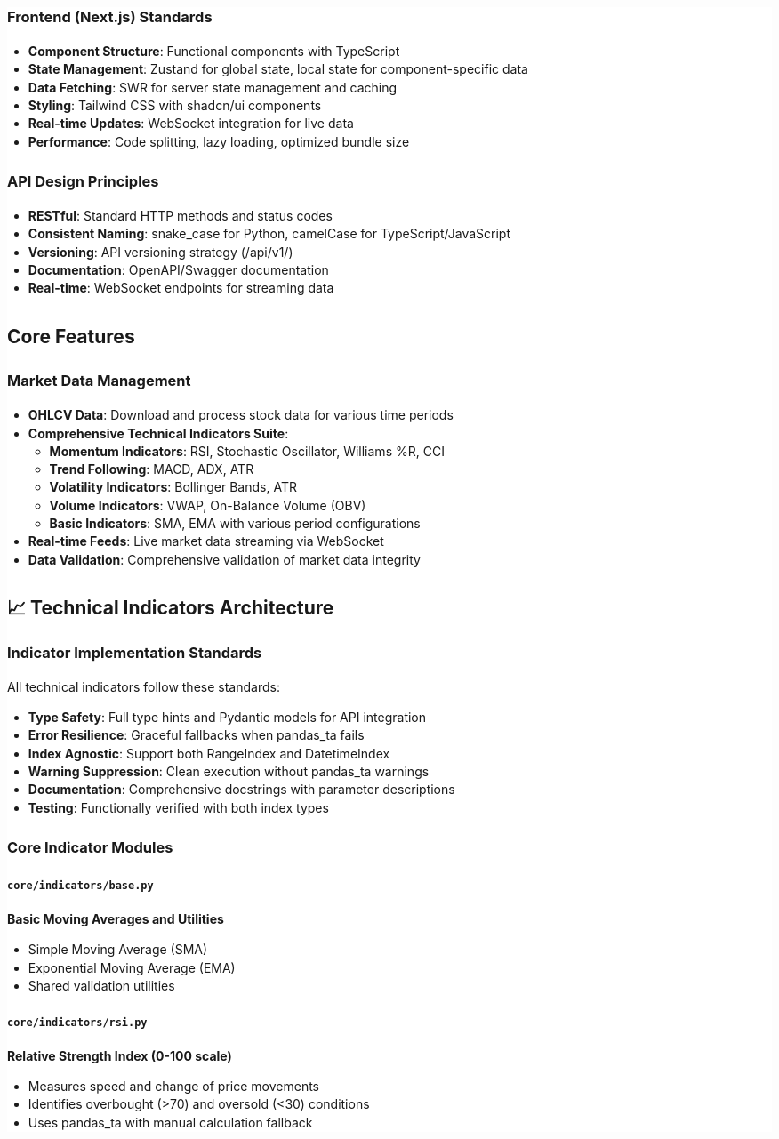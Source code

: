 ### Frontend (Next.js) Standards
- **Component Structure**: Functional components with TypeScript
- **State Management**: Zustand for global state, local state for component-specific data
- **Data Fetching**: SWR for server state management and caching
- **Styling**: Tailwind CSS with shadcn/ui components
- **Real-time Updates**: WebSocket integration for live data
- **Performance**: Code splitting, lazy loading, optimized bundle size

### API Design Principles
- **RESTful**: Standard HTTP methods and status codes
- **Consistent Naming**: snake_case for Python, camelCase for TypeScript/JavaScript
- **Versioning**: API versioning strategy (/api/v1/)
- **Documentation**: OpenAPI/Swagger documentation
- **Real-time**: WebSocket endpoints for streaming data

## Core Features

### Market Data Management
- **OHLCV Data**: Download and process stock data for various time periods
- **Comprehensive Technical Indicators Suite**:
  - **Momentum Indicators**: RSI, Stochastic Oscillator, Williams %R, CCI
  - **Trend Following**: MACD, ADX, ATR
  - **Volatility Indicators**: Bollinger Bands, ATR
  - **Volume Indicators**: VWAP, On-Balance Volume (OBV)
  - **Basic Indicators**: SMA, EMA with various period configurations
- **Real-time Feeds**: Live market data streaming via WebSocket
- **Data Validation**: Comprehensive validation of market data integrity

## 📈 Technical Indicators Architecture

### Indicator Implementation Standards
All technical indicators follow these standards:
- **Type Safety**: Full type hints and Pydantic models for API integration
- **Error Resilience**: Graceful fallbacks when pandas_ta fails
- **Index Agnostic**: Support both RangeIndex and DatetimeIndex
- **Warning Suppression**: Clean execution without pandas_ta warnings
- **Documentation**: Comprehensive docstrings with parameter descriptions
- **Testing**: Functionally verified with both index types

### Core Indicator Modules

#### `core/indicators/base.py`
**Basic Moving Averages and Utilities**
- Simple Moving Average (SMA)
- Exponential Moving Average (EMA)
- Shared validation utilities

#### `core/indicators/rsi.py`
**Relative Strength Index (0-100 scale)**
- Measures speed and change of price movements
- Identifies overbought (>70) and oversold (<30) conditions
- Uses pandas_ta with manual calculation fallback
